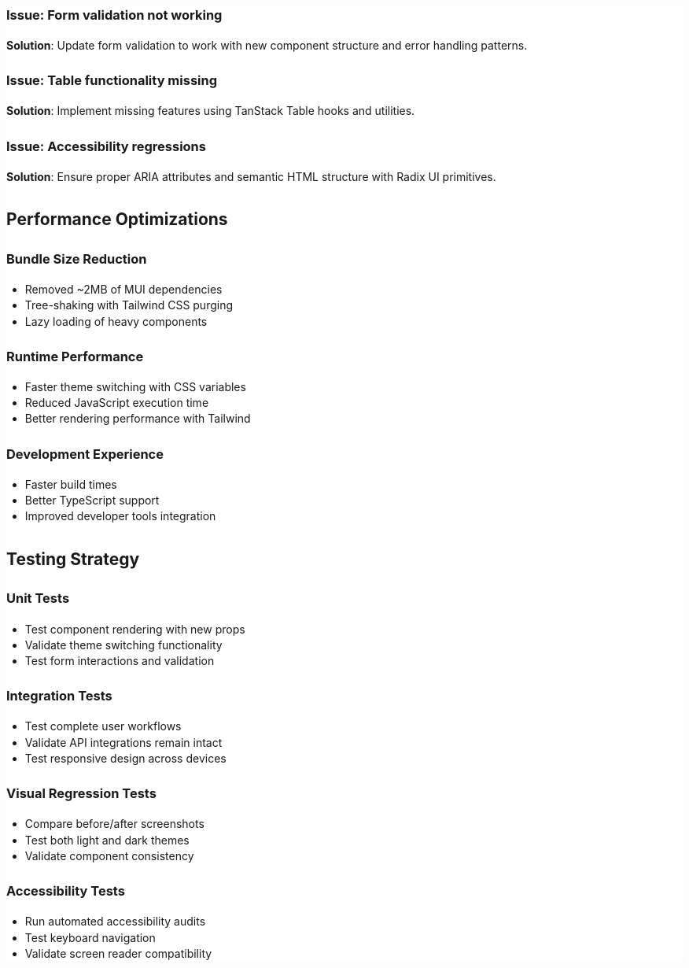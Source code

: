 ### Issue: Form validation not working
**Solution**: Update form validation to work with new component structure and error handling patterns.

### Issue: Table functionality missing
**Solution**: Implement missing features using TanStack Table hooks and utilities.

### Issue: Accessibility regressions
**Solution**: Ensure proper ARIA attributes and semantic HTML structure with Radix UI primitives.

## Performance Optimizations

### Bundle Size Reduction
- Removed ~2MB of MUI dependencies
- Tree-shaking with Tailwind CSS purging
- Lazy loading of heavy components

### Runtime Performance
- Faster theme switching with CSS variables
- Reduced JavaScript execution time
- Better rendering performance with Tailwind

### Development Experience
- Faster build times
- Better TypeScript support
- Improved developer tools integration

## Testing Strategy

### Unit Tests
- Test component rendering with new props
- Validate theme switching functionality
- Test form interactions and validation

### Integration Tests
- Test complete user workflows
- Validate API integrations remain intact
- Test responsive design across devices

### Visual Regression Tests
- Compare before/after screenshots
- Test both light and dark themes
- Validate component consistency

### Accessibility Tests
- Run automated accessibility audits
- Test keyboard navigation
- Validate screen reader compatibility
